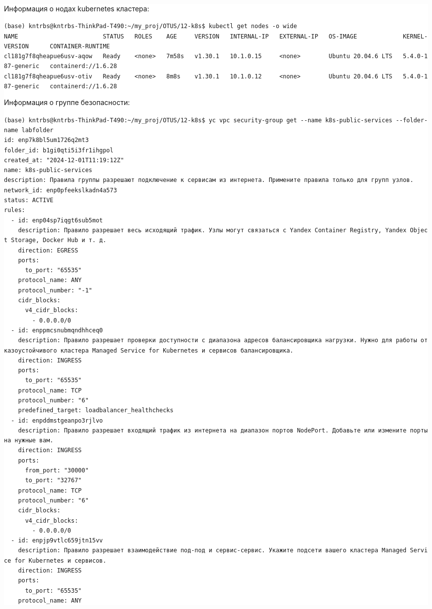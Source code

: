 Информация о нодах kubernetes кластера:
```
(base) kntrbs@kntrbs-ThinkPad-T490:~/my_proj/OTUS/12-k8s$ kubectl get nodes -o wide
NAME                        STATUS   ROLES    AGE     VERSION   INTERNAL-IP   EXTERNAL-IP   OS-IMAGE             KERNEL-VERSION      CONTAINER-RUNTIME
cl181g7f8qheapue6usv-aqow   Ready    <none>   7m58s   v1.30.1   10.1.0.15     <none>        Ubuntu 20.04.6 LTS   5.4.0-187-generic   containerd://1.6.28
cl181g7f8qheapue6usv-otiv   Ready    <none>   8m8s    v1.30.1   10.1.0.12     <none>        Ubuntu 20.04.6 LTS   5.4.0-187-generic   containerd://1.6.28

```

Информация о группе безопасности:
```
(base) kntrbs@kntrbs-ThinkPad-T490:~/my_proj/OTUS/12-k8s$ yc vpc security-group get --name k8s-public-services --folder-name labfolder
id: enp7k8bl5um1726q2mt3
folder_id: b1gi0qti5i3fr1ihgpol
created_at: "2024-12-01T11:19:12Z"
name: k8s-public-services
description: Правила группы разрешают подключение к сервисам из интернета. Примените правила только для групп узлов.
network_id: enp0pfeekslkadn4a573
status: ACTIVE
rules:
  - id: enp04sp7iqgt6sub5mot
    description: Правило разрешает весь исходящий трафик. Узлы могут связаться с Yandex Container Registry, Yandex Object Storage, Docker Hub и т. д.
    direction: EGRESS
    ports:
      to_port: "65535"
    protocol_name: ANY
    protocol_number: "-1"
    cidr_blocks:
      v4_cidr_blocks:
        - 0.0.0.0/0
  - id: enppmcsnubmqndhhceq0
    description: Правило разрешает проверки доступности с диапазона адресов балансировщика нагрузки. Нужно для работы отказоустойчивого кластера Managed Service for Kubernetes и сервисов балансировщика.
    direction: INGRESS
    ports:
      to_port: "65535"
    protocol_name: TCP
    protocol_number: "6"
    predefined_target: loadbalancer_healthchecks
  - id: enpddmstgeanpo3rjlvo
    description: Правило разрешает входящий трафик из интернета на диапазон портов NodePort. Добавьте или измените порты на нужные вам.
    direction: INGRESS
    ports:
      from_port: "30000"
      to_port: "32767"
    protocol_name: TCP
    protocol_number: "6"
    cidr_blocks:
      v4_cidr_blocks:
        - 0.0.0.0/0
  - id: enpjp9vtlc659jtn15vv
    description: Правило разрешает взаимодействие под-под и сервис-сервис. Укажите подсети вашего кластера Managed Service for Kubernetes и сервисов.
    direction: INGRESS
    ports:
      to_port: "65535"
    protocol_name: ANY
```